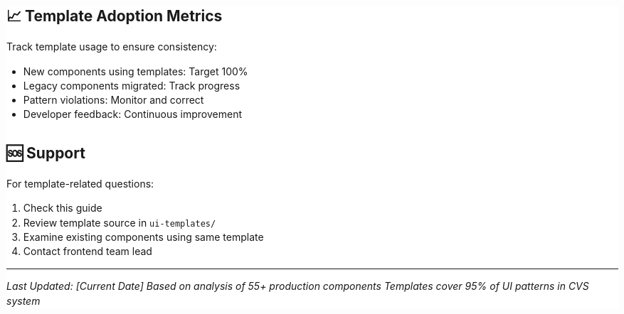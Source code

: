 ## 📈 Template Adoption Metrics

Track template usage to ensure consistency:
- New components using templates: Target 100%
- Legacy components migrated: Track progress
- Pattern violations: Monitor and correct
- Developer feedback: Continuous improvement

## 🆘 Support

For template-related questions:
1. Check this guide
2. Review template source in `ui-templates/`
3. Examine existing components using same template
4. Contact frontend team lead

---

*Last Updated: [Current Date]*
*Based on analysis of 55+ production components*
*Templates cover 95% of UI patterns in CVS system*